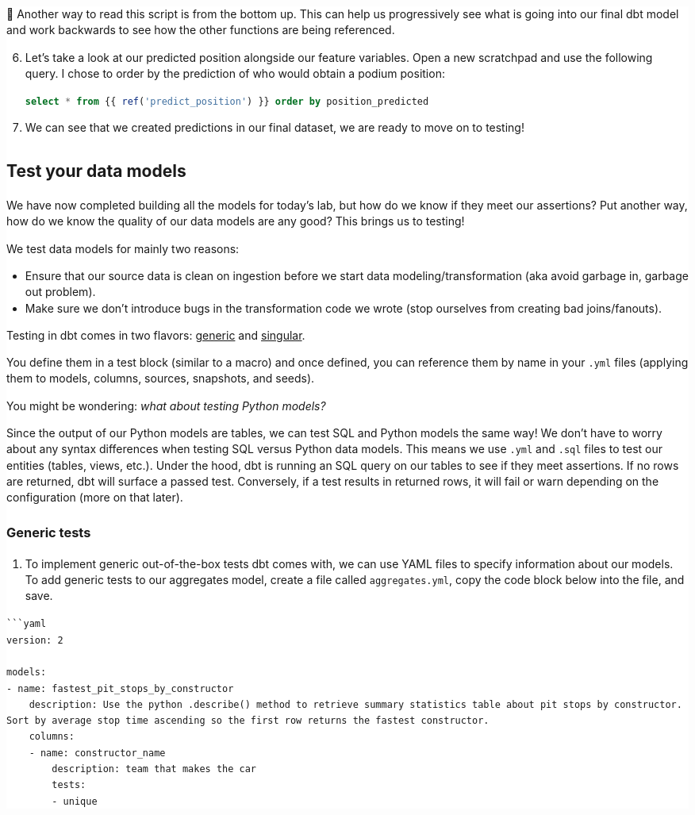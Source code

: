 🧠 Another way to read this script is from the bottom up. This can help us progressively see what is going into our final dbt model and work backwards to see how the other functions are being referenced.

6. Let’s take a look at our predicted position alongside our feature variables. Open a new scratchpad and use the following query. I chose to order by the prediction of who would obtain a podium position:

    ```sql
    select * from {{ ref('predict_position') }} order by position_predicted
    ```

7. We can see that we created predictions in our final dataset, we are ready to move on to testing!

## Test your data models

We have now completed building all the models for today’s lab, but how do we know if they meet our assertions? Put another way, how do we know the quality of our data models are any good? This brings us to testing!

We test data models for mainly two reasons:

- Ensure that our source data is clean on ingestion before we start data modeling/transformation (aka avoid garbage in, garbage out problem).
- Make sure we don’t introduce bugs in the transformation code we wrote (stop ourselves from creating bad joins/fanouts).

Testing in dbt comes in two flavors: [generic](/docs/build/tests#generic-tests) and [singular](/docs/build/tests#singular-tests).

You define them in a test block (similar to a macro) and once defined, you can reference them by name in your `.yml` files (applying them to models, columns, sources, snapshots, and seeds).

You might be wondering: *what about testing Python models?*

Since the output of our Python models are tables, we can test SQL and Python models the same way! We don’t have to worry about any syntax differences when testing SQL versus Python data models. This means we use `.yml` and `.sql` files to test our entities (tables, views, etc.). Under the hood, dbt is running an SQL query on our tables to see if they meet assertions. If no rows are returned, dbt will surface a passed test. Conversely, if a test results in returned rows, it will fail or warn depending on the configuration (more on that later).

### Generic tests

1. To implement generic out-of-the-box tests dbt comes with, we can use YAML files to specify information about our models. To add generic tests to our aggregates model, create a file called `aggregates.yml`, copy the code block below into the file, and save.
  <Lightbox src="/img/guides/dbt-ecosystem/dbt-python-snowpark/13-testing/1-generic-testing-file-tree.png" title="The aggregates.yml file in our file tree"/>

    ```yaml
    version: 2

    models:
    - name: fastest_pit_stops_by_constructor
        description: Use the python .describe() method to retrieve summary statistics table about pit stops by constructor. Sort by average stop time ascending so the first row returns the fastest constructor.
        columns:
        - name: constructor_name
            description: team that makes the car
            tests:
            - unique

